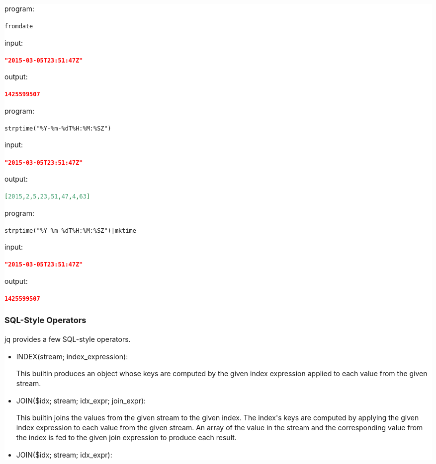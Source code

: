 program:
```jq
fromdate
```
input:
```json
"2015-03-05T23:51:47Z"
```
output:
```json
1425599507
```
program:
```jq
strptime("%Y-%m-%dT%H:%M:%SZ")
```
input:
```json
"2015-03-05T23:51:47Z"
```
output:
```json
[2015,2,5,23,51,47,4,63]
```
program:
```jq
strptime("%Y-%m-%dT%H:%M:%SZ")|mktime
```
input:
```json
"2015-03-05T23:51:47Z"
```
output:
```json
1425599507
```
### SQL-Style Operators

jq provides a few SQL-style operators.

* INDEX(stream; index_expression):

  This builtin produces an object whose keys are computed by
  the given index expression applied to each value from the
  given stream.

* JOIN($idx; stream; idx_expr; join_expr):

  This builtin joins the values from the given stream to the
  given index.  The index's keys are computed by applying the
  given index expression to each value from the given stream.
  An array of the value in the stream and the corresponding
  value from the index is fed to the given join expression to
  produce each result.

* JOIN($idx; stream; idx_expr):

